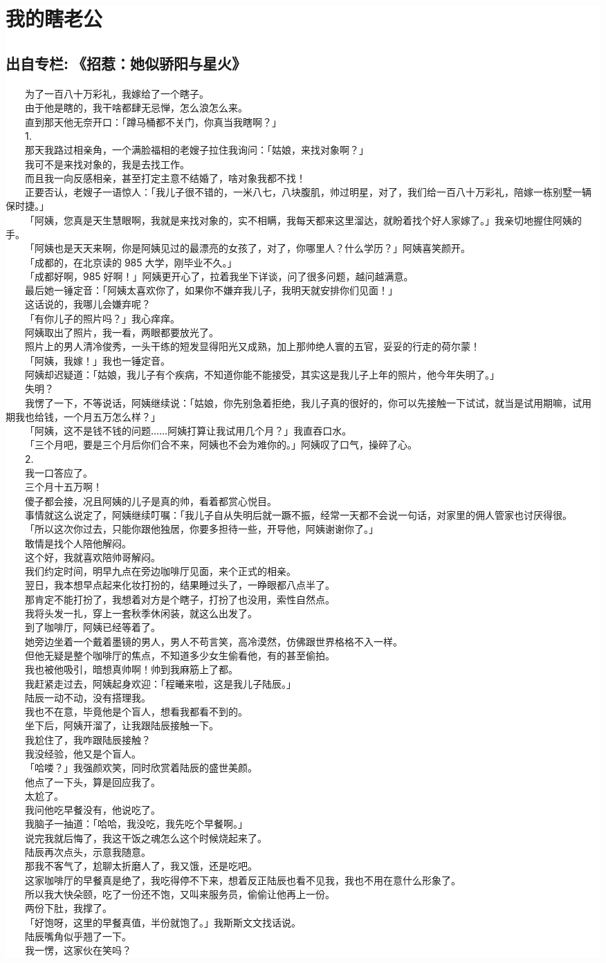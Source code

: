 # 我的瞎老公  
## 出自专栏: 《招惹：她似骄阳与星火》  
&emsp;&emsp;为了一百八十万彩礼，我嫁给了一个瞎子。  
&emsp;&emsp;由于他是瞎的，我干啥都肆无忌惮，怎么浪怎么来。  
&emsp;&emsp;直到那天他无奈开口：「蹲马桶都不关门，你真当我瞎啊？」  
&emsp;&emsp;1.  
&emsp;&emsp;那天我路过相亲角，一个满脸福相的老嫂子拉住我询问：「姑娘，来找对象啊？」  
&emsp;&emsp;我可不是来找对象的，我是去找工作。  
&emsp;&emsp;而且我一向反感相亲，甚至打定主意不结婚了，啥对象我都不找！  
&emsp;&emsp;正要否认，老嫂子一语惊人：「我儿子很不错的，一米八七，八块腹肌，帅过明星，对了，我们给一百八十万彩礼，陪嫁一栋别墅一辆保时捷。」  
&emsp;&emsp;「阿姨，您真是天生慧眼啊，我就是来找对象的，实不相瞒，我每天都来这里溜达，就盼着找个好人家嫁了。」我亲切地握住阿姨的手。  
&emsp;&emsp;「阿姨也是天天来啊，你是阿姨见过的最漂亮的女孩了，对了，你哪里人？什么学历？」阿姨喜笑颜开。  
&emsp;&emsp;「成都的，在北京读的 985 大学，刚毕业不久。」  
&emsp;&emsp;「成都好啊，985 好啊！」阿姨更开心了，拉着我坐下详谈，问了很多问题，越问越满意。  
&emsp;&emsp;最后她一锤定音：「阿姨太喜欢你了，如果你不嫌弃我儿子，我明天就安排你们见面！」  
&emsp;&emsp;这话说的，我哪儿会嫌弃呢？  
&emsp;&emsp;「有你儿子的照片吗？」我心痒痒。  
&emsp;&emsp;阿姨取出了照片，我一看，两眼都要放光了。  
&emsp;&emsp;照片上的男人清冷俊秀，一头干练的短发显得阳光又成熟，加上那帅绝人寰的五官，妥妥的行走的荷尔蒙！  
&emsp;&emsp;「阿姨，我嫁！」我也一锤定音。  
&emsp;&emsp;阿姨却迟疑道：「姑娘，我儿子有个疾病，不知道你能不能接受，其实这是我儿子上年的照片，他今年失明了。」  
&emsp;&emsp;失明？  
&emsp;&emsp;我愣了一下，不等说话，阿姨继续说：「姑娘，你先别急着拒绝，我儿子真的很好的，你可以先接触一下试试，就当是试用期嘛，试用期我也给钱，一个月五万怎么样？」  
&emsp;&emsp;「阿姨，这不是钱不钱的问题……阿姨打算让我试用几个月？」我直吞口水。  
&emsp;&emsp;「三个月吧，要是三个月后你们合不来，阿姨也不会为难你的。」阿姨叹了口气，操碎了心。  
&emsp;&emsp;2.  
&emsp;&emsp;我一口答应了。  
&emsp;&emsp;三个月十五万啊！  
&emsp;&emsp;傻子都会接，况且阿姨的儿子是真的帅，看着都赏心悦目。  
&emsp;&emsp;事情就这么说定了，阿姨继续叮嘱：「我儿子自从失明后就一蹶不振，经常一天都不会说一句话，对家里的佣人管家也讨厌得很。  
&emsp;&emsp;「所以这次你过去，只能你跟他独居，你要多担待一些，开导他，阿姨谢谢你了。」  
&emsp;&emsp;敢情是找个人陪他解闷。  
&emsp;&emsp;这个好，我就喜欢陪帅哥解闷。  
&emsp;&emsp;我们约定时间，明早九点在旁边咖啡厅见面，来个正式的相亲。  
&emsp;&emsp;翌日，我本想早点起来化妆打扮的，结果睡过头了，一睁眼都八点半了。  
&emsp;&emsp;那肯定不能打扮了，我想着对方是个瞎子，打扮了也没用，索性自然点。  
&emsp;&emsp;我将头发一扎，穿上一套秋季休闲装，就这么出发了。  
&emsp;&emsp;到了咖啡厅，阿姨已经等着了。  
&emsp;&emsp;她旁边坐着一个戴着墨镜的男人，男人不苟言笑，高冷漠然，仿佛跟世界格格不入一样。  
&emsp;&emsp;但他无疑是整个咖啡厅的焦点，不知道多少女生偷看他，有的甚至偷拍。  
&emsp;&emsp;我也被他吸引，暗想真帅啊！帅到我麻筋上了都。  
&emsp;&emsp;我赶紧走过去，阿姨起身欢迎：「程曦来啦，这是我儿子陆辰。」  
&emsp;&emsp;陆辰一动不动，没有搭理我。  
&emsp;&emsp;我也不在意，毕竟他是个盲人，想看我都看不到的。  
&emsp;&emsp;坐下后，阿姨开溜了，让我跟陆辰接触一下。  
&emsp;&emsp;我尬住了，我咋跟陆辰接触？  
&emsp;&emsp;我没经验，他又是个盲人。  
&emsp;&emsp;「哈喽？」我强颜欢笑，同时欣赏着陆辰的盛世美颜。  
&emsp;&emsp;他点了一下头，算是回应我了。  
&emsp;&emsp;太尬了。  
&emsp;&emsp;我问他吃早餐没有，他说吃了。  
&emsp;&emsp;我脑子一抽道：「哈哈，我没吃，我先吃个早餐啊。」  
&emsp;&emsp;说完我就后悔了，我这干饭之魂怎么这个时候烧起来了。  
&emsp;&emsp;陆辰再次点头，示意我随意。  
&emsp;&emsp;那我不客气了，尬聊太折磨人了，我又饿，还是吃吧。  
&emsp;&emsp;这家咖啡厅的早餐真是绝了，我吃得停不下来，想着反正陆辰也看不见我，我也不用在意什么形象了。  
&emsp;&emsp;所以我大快朵颐，吃了一份还不饱，又叫来服务员，偷偷让他再上一份。  
&emsp;&emsp;两份下肚，我撑了。  
&emsp;&emsp;「好饱呀，这里的早餐真值，半份就饱了。」我斯斯文文找话说。  
&emsp;&emsp;陆辰嘴角似乎翘了一下。  
&emsp;&emsp;我一愣，这家伙在笑吗？  